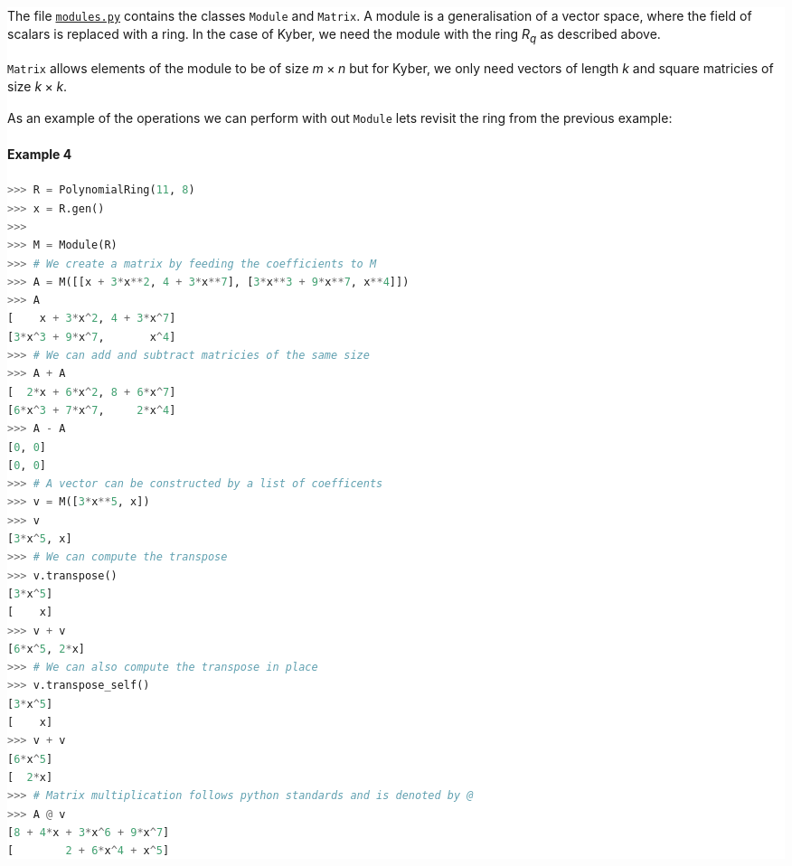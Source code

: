 The file [`modules.py`](modules.py) contains the classes `Module` and `Matrix`.
A module is a generalisation of a vector space, where the field
of scalars is replaced with a ring. In the case of Kyber, we 
need the module with the ring $R_q$ as described above. 

`Matrix` allows elements of the module to be of size $m \times n$
but for Kyber, we only need vectors of length $k$ and square
matricies of size $k \times k$.

As an example of the operations we can perform with out `Module`
lets revisit the ring from the previous example:

#### Example 4

```python
>>> R = PolynomialRing(11, 8)
>>> x = R.gen()
>>>
>>> M = Module(R)
>>> # We create a matrix by feeding the coefficients to M
>>> A = M([[x + 3*x**2, 4 + 3*x**7], [3*x**3 + 9*x**7, x**4]])
>>> A
[    x + 3*x^2, 4 + 3*x^7]
[3*x^3 + 9*x^7,       x^4]
>>> # We can add and subtract matricies of the same size
>>> A + A
[  2*x + 6*x^2, 8 + 6*x^7]
[6*x^3 + 7*x^7,     2*x^4]
>>> A - A
[0, 0]
[0, 0]
>>> # A vector can be constructed by a list of coefficents
>>> v = M([3*x**5, x])
>>> v
[3*x^5, x]
>>> # We can compute the transpose
>>> v.transpose()
[3*x^5]
[    x]
>>> v + v
[6*x^5, 2*x]
>>> # We can also compute the transpose in place
>>> v.transpose_self()
[3*x^5]
[    x]
>>> v + v
[6*x^5]
[  2*x]
>>> # Matrix multiplication follows python standards and is denoted by @
>>> A @ v
[8 + 4*x + 3*x^6 + 9*x^7]
[        2 + 6*x^4 + x^5]
```
